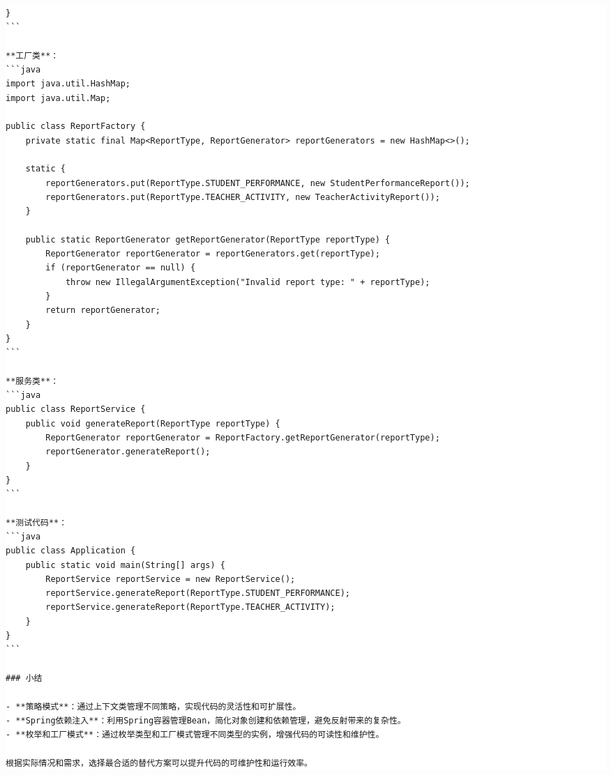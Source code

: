 ````
}
```

**工厂类**：
```java
import java.util.HashMap;
import java.util.Map;

public class ReportFactory {
    private static final Map<ReportType, ReportGenerator> reportGenerators = new HashMap<>();

    static {
        reportGenerators.put(ReportType.STUDENT_PERFORMANCE, new StudentPerformanceReport());
        reportGenerators.put(ReportType.TEACHER_ACTIVITY, new TeacherActivityReport());
    }

    public static ReportGenerator getReportGenerator(ReportType reportType) {
        ReportGenerator reportGenerator = reportGenerators.get(reportType);
        if (reportGenerator == null) {
            throw new IllegalArgumentException("Invalid report type: " + reportType);
        }
        return reportGenerator;
    }
}
```

**服务类**：
```java
public class ReportService {
    public void generateReport(ReportType reportType) {
        ReportGenerator reportGenerator = ReportFactory.getReportGenerator(reportType);
        reportGenerator.generateReport();
    }
}
```

**测试代码**：
```java
public class Application {
    public static void main(String[] args) {
        ReportService reportService = new ReportService();
        reportService.generateReport(ReportType.STUDENT_PERFORMANCE);
        reportService.generateReport(ReportType.TEACHER_ACTIVITY);
    }
}
```

### 小结

- **策略模式**：通过上下文类管理不同策略，实现代码的灵活性和可扩展性。
- **Spring依赖注入**：利用Spring容器管理Bean，简化对象创建和依赖管理，避免反射带来的复杂性。
- **枚举和工厂模式**：通过枚举类型和工厂模式管理不同类型的实例，增强代码的可读性和维护性。

根据实际情况和需求，选择最合适的替代方案可以提升代码的可维护性和运行效率。
````
